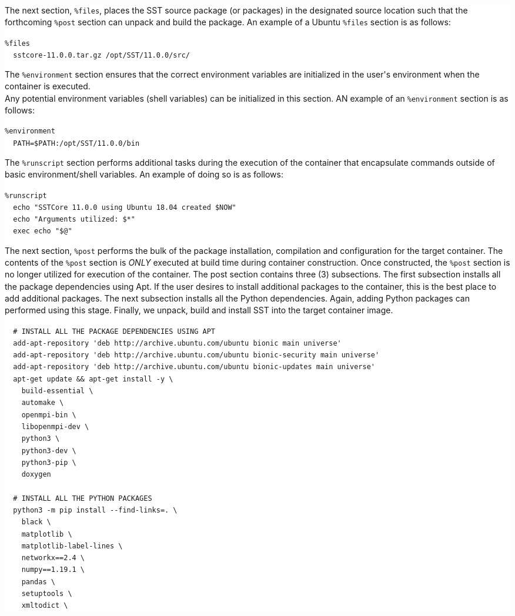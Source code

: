 The next section, `%files`, places the SST source package (or packages) in the 
designated source location such that the forthcoming `%post` section can 
unpack and build the package.  An example of a Ubuntu `%files` section is as follows:

```
%files
  sstcore-11.0.0.tar.gz /opt/SST/11.0.0/src/
```

The `%environment` section ensures that the correct environment variables 
are initialized in the user's environment when the container is executed.  
Any potential environment variables (shell variables) can be initialized in 
this section.  AN example of an `%environment` section is as follows:

```
%environment
  PATH=$PATH:/opt/SST/11.0.0/bin
```

The `%runscript` section performs additional tasks during the execution of the 
container that encapsulate commands outside of basic environment/shell 
variables.  An example of doing so is as follows:

```
%runscript
  echo "SSTCore 11.0.0 using Ubuntu 18.04 created $NOW"
  echo "Arguments utilized: $*"
  exec echo "$@"
```

The next section, `%post` performs the bulk of the package installation, 
compilation and configuration for the target container.  The contents 
of the `%post` section is *ONLY* executed at build time during 
container construction.  Once constructed, the `%post` section is no 
longer utilized for execution of the container.  The post section 
contains three (3) subsections.  The first subsection installs 
all the package dependencies using Apt.  If the user desires 
to install additional packages to the container, this is the best 
place to add additional packages.  The next subsection installs 
all the Python dependencies.  Again, adding Python packages can 
performed using this stage. Finally, we unpack, build and install SST into the 
target container image.

```
  # INSTALL ALL THE PACKAGE DEPENDENCIES USING APT
  add-apt-repository 'deb http://archive.ubuntu.com/ubuntu bionic main universe'
  add-apt-repository 'deb http://archive.ubuntu.com/ubuntu bionic-security main universe'
  add-apt-repository 'deb http://archive.ubuntu.com/ubuntu bionic-updates main universe'
  apt-get update && apt-get install -y \
    build-essential \
    automake \
    openmpi-bin \
    libopenmpi-dev \
    python3 \
    python3-dev \
    python3-pip \
    doxygen

  # INSTALL ALL THE PYTHON PACKAGES
  python3 -m pip install --find-links=. \
    black \
    matplotlib \
    matplotlib-label-lines \
    networkx==2.4 \
    numpy==1.19.1 \
    pandas \
    setuptools \
    xmltodict \
```